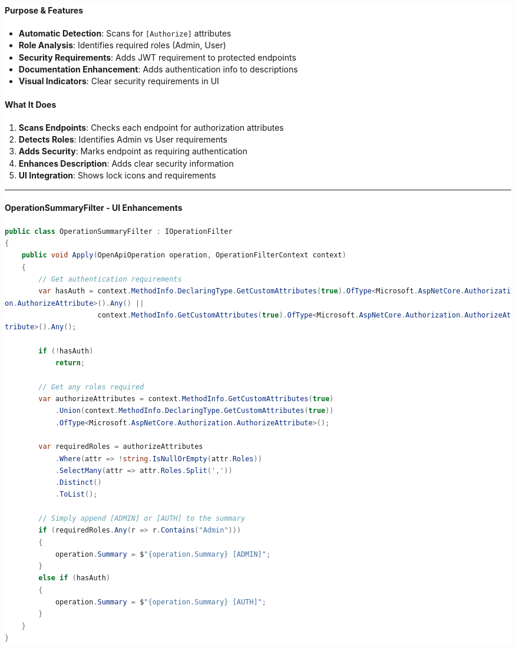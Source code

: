 #### **Purpose & Features**
- **Automatic Detection**: Scans for `[Authorize]` attributes
- **Role Analysis**: Identifies required roles (Admin, User)
- **Security Requirements**: Adds JWT requirement to protected endpoints
- **Documentation Enhancement**: Adds authentication info to descriptions
- **Visual Indicators**: Clear security requirements in UI

#### **What It Does**
1. **Scans Endpoints**: Checks each endpoint for authorization attributes
2. **Detects Roles**: Identifies Admin vs User requirements
3. **Adds Security**: Marks endpoint as requiring authentication
4. **Enhances Description**: Adds clear security information
5. **UI Integration**: Shows lock icons and requirements

---

#### **OperationSummaryFilter** - UI Enhancements

```csharp
public class OperationSummaryFilter : IOperationFilter
{
    public void Apply(OpenApiOperation operation, OperationFilterContext context)
    {
        // Get authentication requirements
        var hasAuth = context.MethodInfo.DeclaringType.GetCustomAttributes(true).OfType<Microsoft.AspNetCore.Authorization.AuthorizeAttribute>().Any() ||
                      context.MethodInfo.GetCustomAttributes(true).OfType<Microsoft.AspNetCore.Authorization.AuthorizeAttribute>().Any();
        
        if (!hasAuth)
            return;
            
        // Get any roles required
        var authorizeAttributes = context.MethodInfo.GetCustomAttributes(true)
            .Union(context.MethodInfo.DeclaringType.GetCustomAttributes(true))
            .OfType<Microsoft.AspNetCore.Authorization.AuthorizeAttribute>();
        
        var requiredRoles = authorizeAttributes
            .Where(attr => !string.IsNullOrEmpty(attr.Roles))
            .SelectMany(attr => attr.Roles.Split(','))
            .Distinct()
            .ToList();
        
        // Simply append [ADMIN] or [AUTH] to the summary
        if (requiredRoles.Any(r => r.Contains("Admin")))
        {
            operation.Summary = $"{operation.Summary} [ADMIN]";
        }
        else if (hasAuth)
        {
            operation.Summary = $"{operation.Summary} [AUTH]";
        }
    }
}
```
